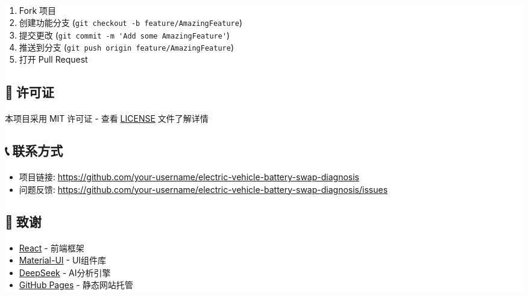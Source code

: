 1. Fork 项目
2. 创建功能分支 (`git checkout -b feature/AmazingFeature`)
3. 提交更改 (`git commit -m 'Add some AmazingFeature'`)
4. 推送到分支 (`git push origin feature/AmazingFeature`)
5. 打开 Pull Request

## 📄 许可证

本项目采用 MIT 许可证 - 查看 [LICENSE](LICENSE) 文件了解详情

## 📞 联系方式

- 项目链接: https://github.com/your-username/electric-vehicle-battery-swap-diagnosis
- 问题反馈: https://github.com/your-username/electric-vehicle-battery-swap-diagnosis/issues

## 🙏 致谢

- [React](https://reactjs.org/) - 前端框架
- [Material-UI](https://mui.com/) - UI组件库
- [DeepSeek](https://www.deepseek.com/) - AI分析引擎
- [GitHub Pages](https://pages.github.com/) - 静态网站托管 
